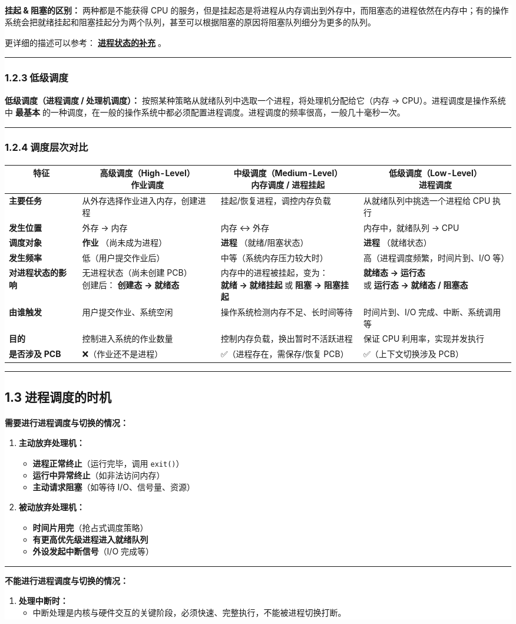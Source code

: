 **挂起 & 阻塞的区别：** 两种都是不能获得 CPU 的服务，但是挂起态是将进程从内存调出到外存中，而阻塞态的进程依然在内存中；有的操作系统会把就绪挂起和阻塞挂起分为两个队列，甚至可以根据阻塞的原因将阻塞队列细分为更多的队列。

更详细的描述可以参考： **[进程状态的补充](06补充.md#3进程状态的补充)** 。

---

### 1.2.3 低级调度

**低级调度（进程调度 / 处理机调度）：** 按照某种策略从就绪队列中选取一个进程，将处理机分配给它（内存 -> CPU）。进程调度是操作系统中 **最基本** 的一种调度，在一般的操作系统中都必须配置进程调度。进程调度的频率很高，一般几十毫秒一次。

---

### 1.2.4 调度层次对比

| 特征                 | **高级调度**（High-Level）<br>作业调度                     | **中级调度**（Medium-Level）<br>内存调度 / 进程挂起                      | **低级调度**（Low-Level）<br>进程调度                  |
| -------------------- | ---------------------------------------------------------- | ------------------------------------------------------------------------ | ------------------------------------------------------ |
| **主要任务**         | 从外存选择作业进入内存，创建进程                           | 挂起/恢复进程，调控内存负载                                              | 从就绪队列中挑选一个进程给 CPU 执行                    |
| **发生位置**         | 外存 → 内存                                                | 内存 ↔ 外存                                                              | 内存中，就绪队列 → CPU                                 |
| **调度对象**         | **作业** （尚未成为进程）                                  | **进程** （就绪/阻塞状态）                                               | **进程** （就绪状态）                                  |
| **发生频率**         | 低（用户提交作业后）                                       | 中等（系统内存压力较大时）                                               | 高（进程调度频繁，时间片到、I/O 等）                   |
| **对进程状态的影响** | 无进程状态（尚未创建 PCB）<br>创建后： **创建态 → 就绪态** | 内存中的进程被挂起，变为：<br>**就绪 → 就绪挂起** 或 **阻塞 → 阻塞挂起** | **就绪态 → 运行态**<br>或 **运行态 → 就绪态 / 阻塞态** |
| **由谁触发**         | 用户提交作业、系统空闲                                     | 操作系统检测内存不足、长时间等待                                         | 时间片到、I/O 完成、中断、系统调用等                   |
| **目的**             | 控制进入系统的作业数量                                     | 控制内存负载，换出暂时不活跃进程                                         | 保证 CPU 利用率，实现并发执行                          |
| **是否涉及 PCB**     | ❌（作业还不是进程）                                        | ✅（进程存在，需保存/恢复 PCB）                                           | ✅（上下文切换涉及 PCB）                                |

---

## 1.3 进程调度的时机

**需要进行进程调度与切换的情况：**

1. **主动放弃处理机：**
   - **进程正常终止**（运行完毕，调用 `exit()`）
   - **运行中异常终止**（如非法访问内存）
   - **主动请求阻塞**（如等待 I/O、信号量、资源）

2. **被动放弃处理机：**
   - **时间片用完**（抢占式调度策略）
   - **有更高优先级进程进入就绪队列**
   - **外设发起中断信号**（I/O 完成等）

---

**不能进行进程调度与切换的情况：**

1. **处理中断时：**
   - 中断处理是内核与硬件交互的关键阶段，必须快速、完整执行，不能被进程切换打断。
